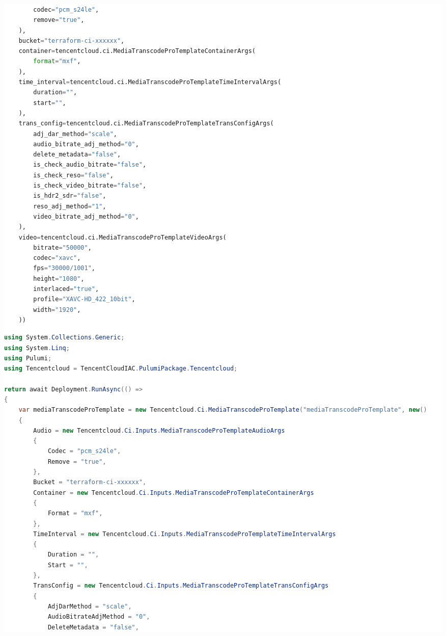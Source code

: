 ```python
        codec="pcm_s24le",
        remove="true",
    ),
    bucket="terraform-ci-xxxxxx",
    container=tencentcloud.ci.MediaTranscodeProTemplateContainerArgs(
        format="mxf",
    ),
    time_interval=tencentcloud.ci.MediaTranscodeProTemplateTimeIntervalArgs(
        duration="",
        start="",
    ),
    trans_config=tencentcloud.ci.MediaTranscodeProTemplateTransConfigArgs(
        adj_dar_method="scale",
        audio_bitrate_adj_method="0",
        delete_metadata="false",
        is_check_audio_bitrate="false",
        is_check_reso="false",
        is_check_video_bitrate="false",
        is_hdr2_sdr="false",
        reso_adj_method="1",
        video_bitrate_adj_method="0",
    ),
    video=tencentcloud.ci.MediaTranscodeProTemplateVideoArgs(
        bitrate="50000",
        codec="xavc",
        fps="30000/1001",
        height="1080",
        interlaced="true",
        profile="XAVC-HD_422_10bit",
        width="1920",
    ))
```
```csharp
using System.Collections.Generic;
using System.Linq;
using Pulumi;
using Tencentcloud = TencentCloudIAC.PulumiPackage.Tencentcloud;

return await Deployment.RunAsync(() => 
{
    var mediaTranscodeProTemplate = new Tencentcloud.Ci.MediaTranscodeProTemplate("mediaTranscodeProTemplate", new()
    {
        Audio = new Tencentcloud.Ci.Inputs.MediaTranscodeProTemplateAudioArgs
        {
            Codec = "pcm_s24le",
            Remove = "true",
        },
        Bucket = "terraform-ci-xxxxxx",
        Container = new Tencentcloud.Ci.Inputs.MediaTranscodeProTemplateContainerArgs
        {
            Format = "mxf",
        },
        TimeInterval = new Tencentcloud.Ci.Inputs.MediaTranscodeProTemplateTimeIntervalArgs
        {
            Duration = "",
            Start = "",
        },
        TransConfig = new Tencentcloud.Ci.Inputs.MediaTranscodeProTemplateTransConfigArgs
        {
            AdjDarMethod = "scale",
            AudioBitrateAdjMethod = "0",
            DeleteMetadata = "false",
```